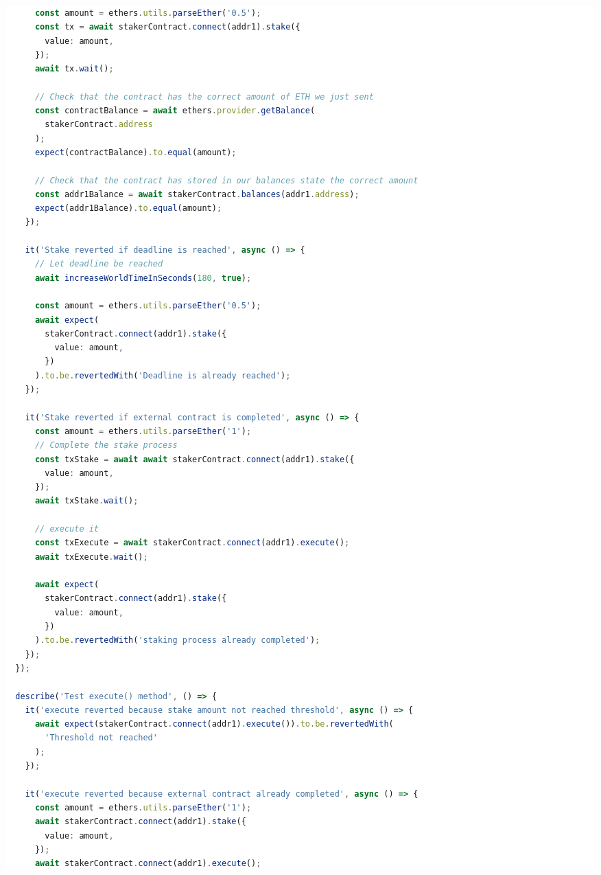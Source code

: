 ```ts
      const amount = ethers.utils.parseEther('0.5');
      const tx = await stakerContract.connect(addr1).stake({
        value: amount,
      });
      await tx.wait();

      // Check that the contract has the correct amount of ETH we just sent
      const contractBalance = await ethers.provider.getBalance(
        stakerContract.address
      );
      expect(contractBalance).to.equal(amount);

      // Check that the contract has stored in our balances state the correct amount
      const addr1Balance = await stakerContract.balances(addr1.address);
      expect(addr1Balance).to.equal(amount);
    });

    it('Stake reverted if deadline is reached', async () => {
      // Let deadline be reached
      await increaseWorldTimeInSeconds(180, true);

      const amount = ethers.utils.parseEther('0.5');
      await expect(
        stakerContract.connect(addr1).stake({
          value: amount,
        })
      ).to.be.revertedWith('Deadline is already reached');
    });

    it('Stake reverted if external contract is completed', async () => {
      const amount = ethers.utils.parseEther('1');
      // Complete the stake process
      const txStake = await await stakerContract.connect(addr1).stake({
        value: amount,
      });
      await txStake.wait();

      // execute it
      const txExecute = await stakerContract.connect(addr1).execute();
      await txExecute.wait();

      await expect(
        stakerContract.connect(addr1).stake({
          value: amount,
        })
      ).to.be.revertedWith('staking process already completed');
    });
  });

  describe('Test execute() method', () => {
    it('execute reverted because stake amount not reached threshold', async () => {
      await expect(stakerContract.connect(addr1).execute()).to.be.revertedWith(
        'Threshold not reached'
      );
    });

    it('execute reverted because external contract already completed', async () => {
      const amount = ethers.utils.parseEther('1');
      await stakerContract.connect(addr1).stake({
        value: amount,
      });
      await stakerContract.connect(addr1).execute();

```